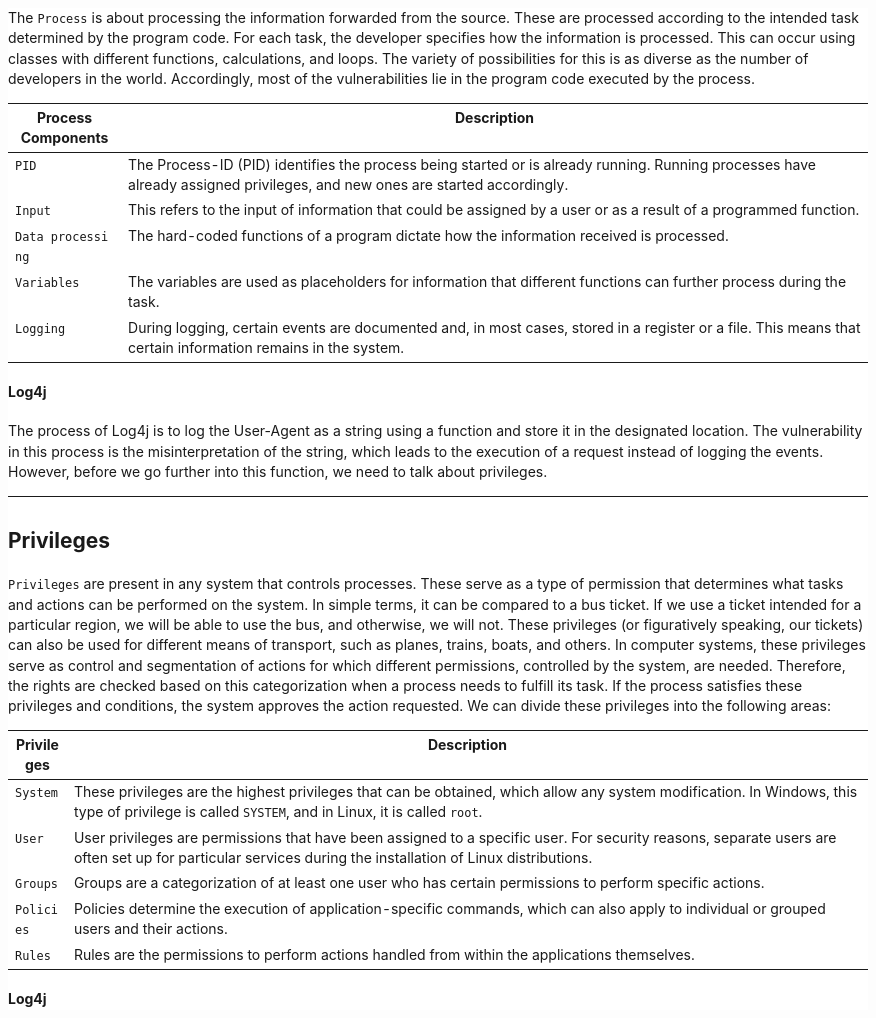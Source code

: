 The `Process` is about processing the information forwarded from the source. These are processed according to the intended task determined by the program code. For each task, the developer specifies how the information is processed. This can occur using classes with different functions, calculations, and loops. The variety of possibilities for this is as diverse as the number of developers in the world. Accordingly, most of the vulnerabilities lie in the program code executed by the process.

| **Process Components** | **Description** |
| --- | --- |
| `PID` | The Process-ID (PID) identifies the process being started or is already running. Running processes have already assigned privileges, and new ones are started accordingly. |
| `Input` | This refers to the input of information that could be assigned by a user or as a result of a programmed function. |
| `Data processing` | The hard-coded functions of a program dictate how the information received is processed. |
| `Variables` | The variables are used as placeholders for information that different functions can further process during the task. |
| `Logging` | During logging, certain events are documented and, in most cases, stored in a register or a file. This means that certain information remains in the system. |

#### Log4j

The process of Log4j is to log the User-Agent as a string using a function and store it in the designated location. The vulnerability in this process is the misinterpretation of the string, which leads to the execution of a request instead of logging the events. However, before we go further into this function, we need to talk about privileges.

---

## Privileges

`Privileges` are present in any system that controls processes. These serve as a type of permission that determines what tasks and actions can be performed on the system. In simple terms, it can be compared to a bus ticket. If we use a ticket intended for a particular region, we will be able to use the bus, and otherwise, we will not. These privileges (or figuratively speaking, our tickets) can also be used for different means of transport, such as planes, trains, boats, and others. In computer systems, these privileges serve as control and segmentation of actions for which different permissions, controlled by the system, are needed. Therefore, the rights are checked based on this categorization when a process needs to fulfill its task. If the process satisfies these privileges and conditions, the system approves the action requested. We can divide these privileges into the following areas:

| **Privileges** | **Description** |
| --- | --- |
| `System` | These privileges are the highest privileges that can be obtained, which allow any system modification. In Windows, this type of privilege is called `SYSTEM`, and in Linux, it is called `root`. |
| `User` | User privileges are permissions that have been assigned to a specific user. For security reasons, separate users are often set up for particular services during the installation of Linux distributions. |
| `Groups` | Groups are a categorization of at least one user who has certain permissions to perform specific actions. |
| `Policies` | Policies determine the execution of application-specific commands, which can also apply to individual or grouped users and their actions. |
| `Rules` | Rules are the permissions to perform actions handled from within the applications themselves. |

#### Log4j
